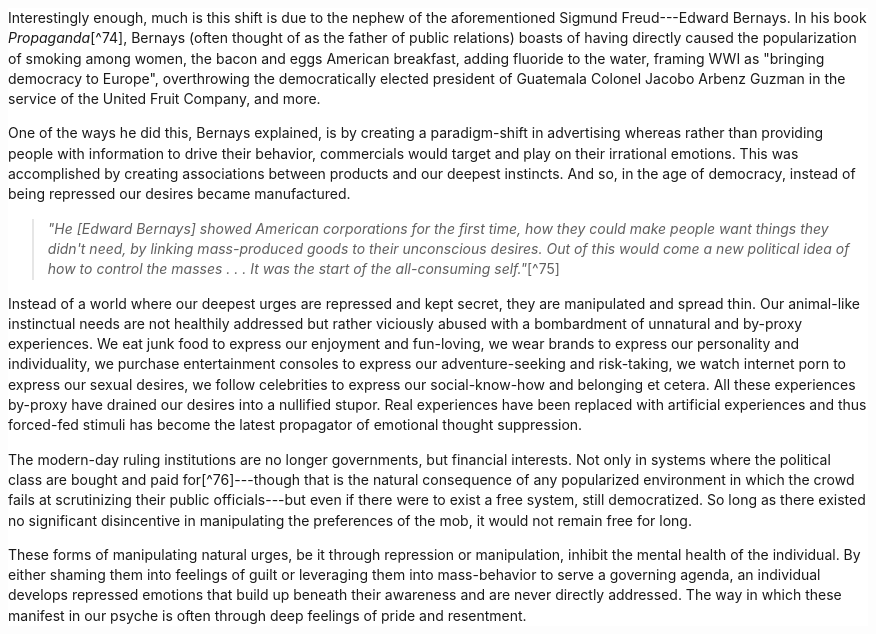 Interestingly enough, much is this shift is due to the nephew of the
aforementioned Sigmund Freud---Edward Bernays. In his book
*Propaganda*[^74], Bernays (often thought of as the father of public
relations) boasts of having directly caused the popularization of
smoking among women, the bacon and eggs American breakfast, adding
fluoride to the water, framing WWI as "bringing democracy to Europe",
overthrowing the democratically elected president of Guatemala Colonel
Jacobo Arbenz Guzman in the service of the United Fruit Company, and
more.

One of the ways he did this, Bernays explained, is by creating a
paradigm-shift in advertising whereas rather than providing people with
information to drive their behavior, commercials would target and play
on their irrational emotions. This was accomplished by creating
associations between products and our deepest instincts. And so, in the
age of democracy, instead of being repressed our desires became
manufactured.

> *"He \[Edward Bernays\] showed American corporations for the first
> time, how they could make people want things they didn't need, by
> linking mass-produced goods to their unconscious desires. Out of this
> would come a new political idea of how to control the masses . . . It
> was the start of the all-consuming self.\"*[^75]
>
Instead of a world where our deepest urges are repressed and kept
secret, they are manipulated and spread thin. Our animal-like
instinctual needs are not healthily addressed but rather viciously
abused with a bombardment of unnatural and by-proxy experiences. We eat
junk food to express our enjoyment and fun-loving, we wear brands to
express our personality and individuality, we purchase entertainment
consoles to express our adventure-seeking and risk-taking, we watch
internet porn to express our sexual desires, we follow celebrities to
express our social-know-how and belonging et cetera. All these
experiences by-proxy have drained our desires into a nullified stupor.
Real experiences have been replaced with artificial experiences and thus
forced-fed stimuli has become the latest propagator of emotional thought
suppression.

The modern-day ruling institutions are no longer governments, but
financial interests. Not only in systems where the political class are
bought and paid for[^76]---though that is the natural consequence of any
popularized environment in which the crowd fails at scrutinizing their
public officials---but even if there were to exist a free system, still
democratized. So long as there existed no significant disincentive in
manipulating the preferences of the mob, it would not remain free for
long.

These forms of manipulating natural urges, be it through repression or
manipulation, inhibit the mental health of the individual. By either
shaming them into feelings of guilt or leveraging them into
mass-behavior to serve a governing agenda, an individual develops
repressed emotions that build up beneath their awareness and are never
directly addressed. The way in which these manifest in our psyche is
often through deep feelings of pride and resentment.
